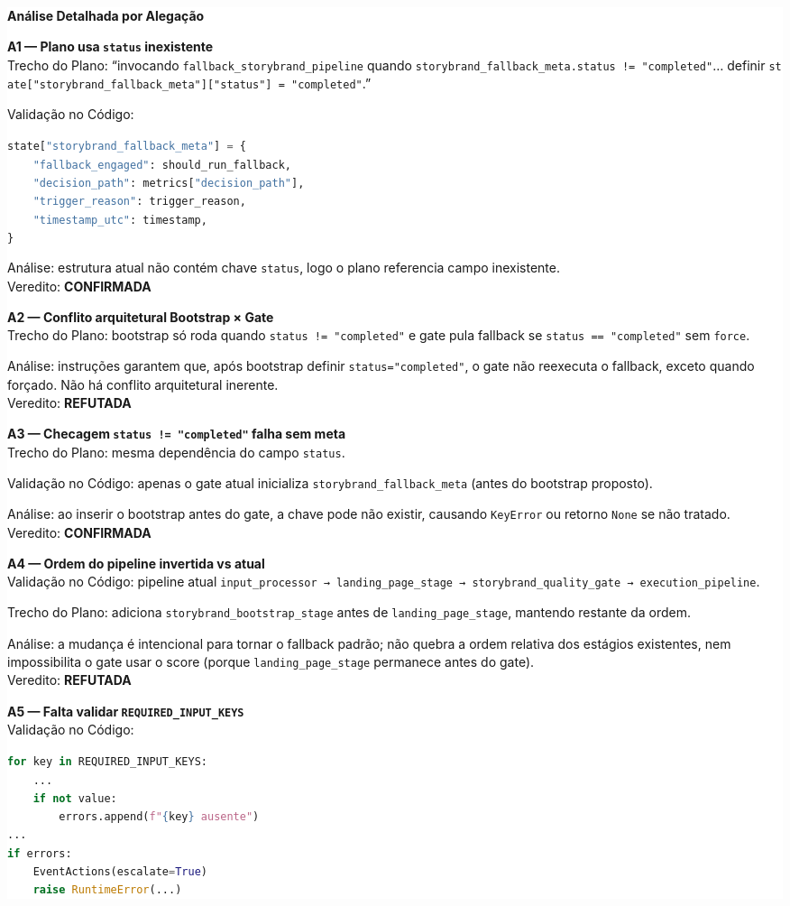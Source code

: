 **Análise Detalhada por Alegação**

**A1 — Plano usa `status` inexistente**  
Trecho do Plano: “invocando `fallback_storybrand_pipeline` quando `storybrand_fallback_meta.status != "completed"`… definir `state["storybrand_fallback_meta"]["status"] = "completed"`.”

  
Validação no Código:
```python
state["storybrand_fallback_meta"] = {
    "fallback_engaged": should_run_fallback,
    "decision_path": metrics["decision_path"],
    "trigger_reason": trigger_reason,
    "timestamp_utc": timestamp,
}
```

  
Análise: estrutura atual não contém chave `status`, logo o plano referencia campo inexistente.  
Veredito: **CONFIRMADA**

**A2 — Conflito arquitetural Bootstrap × Gate**  
Trecho do Plano: bootstrap só roda quando `status != "completed"` e gate pula fallback se `status == "completed"` sem `force`.

  
Análise: instruções garantem que, após bootstrap definir `status="completed"`, o gate não reexecuta o fallback, exceto quando forçado. Não há conflito arquitetural inerente.  
Veredito: **REFUTADA**

**A3 — Checagem `status != "completed"` falha sem meta**  
Trecho do Plano: mesma dependência do campo `status`.

  
Validação no Código: apenas o gate atual inicializa `storybrand_fallback_meta` (antes do bootstrap proposto).

  
Análise: ao inserir o bootstrap antes do gate, a chave pode não existir, causando `KeyError` ou retorno `None` se não tratado.  
Veredito: **CONFIRMADA**

**A4 — Ordem do pipeline invertida vs atual**  
Validação no Código: pipeline atual `input_processor → landing_page_stage → storybrand_quality_gate → execution_pipeline`.

  
Trecho do Plano: adiciona `storybrand_bootstrap_stage` antes de `landing_page_stage`, mantendo restante da ordem.

  
Análise: a mudança é intencional para tornar o fallback padrão; não quebra a ordem relativa dos estágios existentes, nem impossibilita o gate usar o score (porque `landing_page_stage` permanece antes do gate).  
Veredito: **REFUTADA**

**A5 — Falta validar `REQUIRED_INPUT_KEYS`**  
Validação no Código:
```python
for key in REQUIRED_INPUT_KEYS:
    ...
    if not value:
        errors.append(f"{key} ausente")
...
if errors:
    EventActions(escalate=True)
    raise RuntimeError(...)
```
